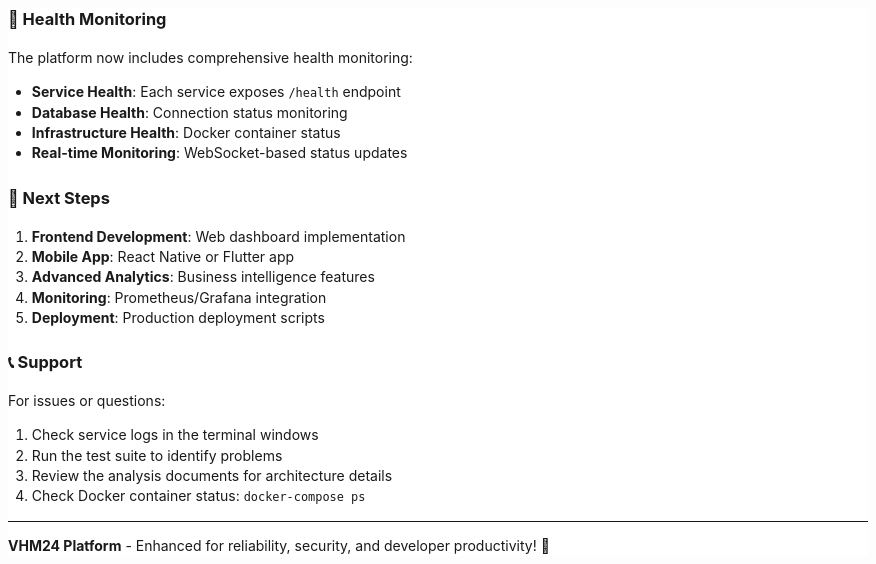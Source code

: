 ### 🚦 Health Monitoring

The platform now includes comprehensive health monitoring:

- **Service Health**: Each service exposes `/health` endpoint
- **Database Health**: Connection status monitoring
- **Infrastructure Health**: Docker container status
- **Real-time Monitoring**: WebSocket-based status updates

### 🎯 Next Steps

1. **Frontend Development**: Web dashboard implementation
2. **Mobile App**: React Native or Flutter app
3. **Advanced Analytics**: Business intelligence features
4. **Monitoring**: Prometheus/Grafana integration
5. **Deployment**: Production deployment scripts

### 📞 Support

For issues or questions:
1. Check service logs in the terminal windows
2. Run the test suite to identify problems
3. Review the analysis documents for architecture details
4. Check Docker container status: `docker-compose ps`

---

**VHM24 Platform** - Enhanced for reliability, security, and developer productivity! 🚀
